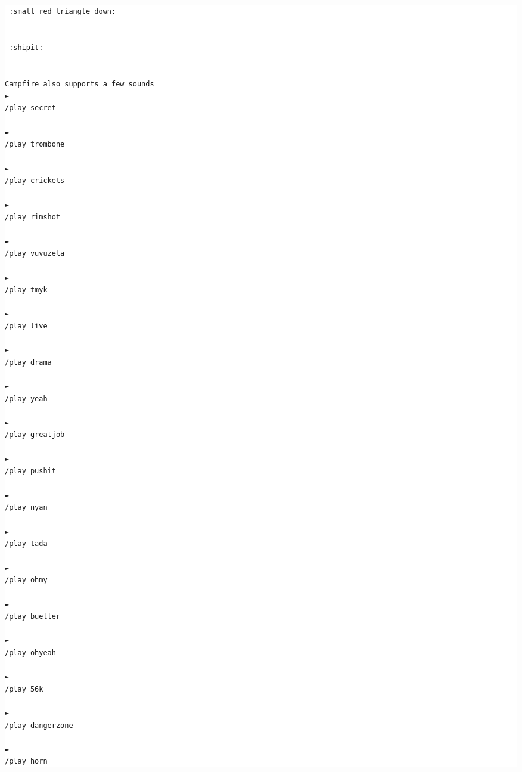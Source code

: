 ```
 :small_red_triangle_down:


 :shipit:


Campfire also supports a few sounds
► 
/play secret

► 
/play trombone

► 
/play crickets

► 
/play rimshot

► 
/play vuvuzela

► 
/play tmyk

► 
/play live

► 
/play drama

► 
/play yeah

► 
/play greatjob

► 
/play pushit

► 
/play nyan

► 
/play tada

► 
/play ohmy

► 
/play bueller

► 
/play ohyeah

► 
/play 56k

► 
/play dangerzone

► 
/play horn
```